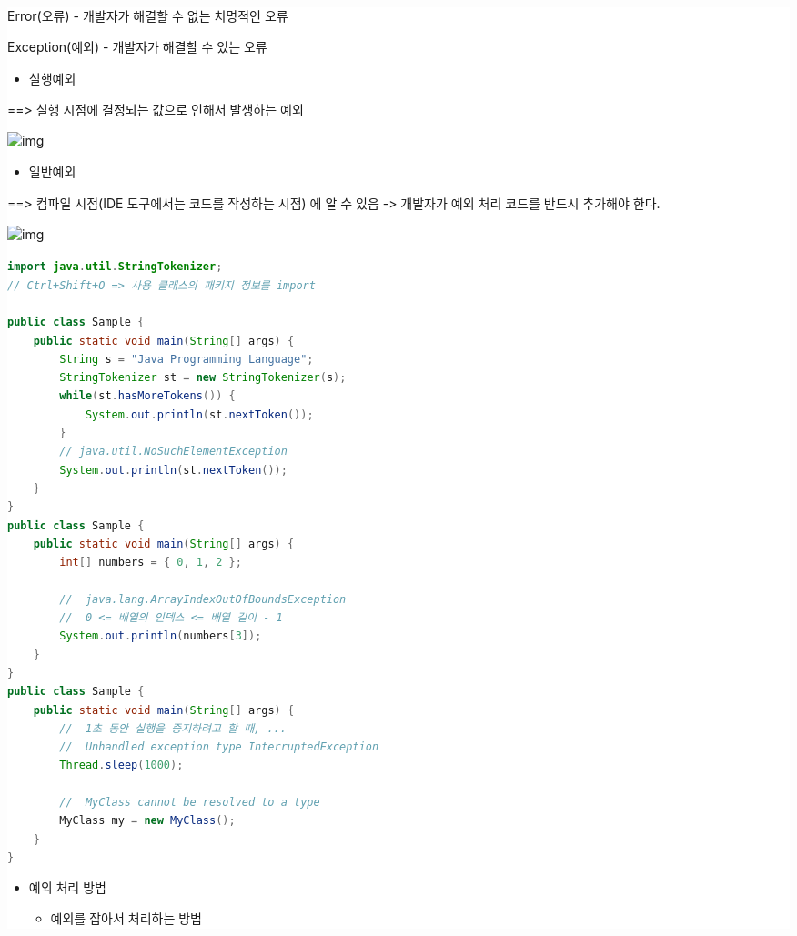 Error(오류) - 개발자가 해결할 수 없는 치명적인 오류

Exception(예외) - 개발자가 해결할 수 있는 오류

- 실행예외

==> 실행 시점에 결정되는 값으로 인해서 발생하는 예외

![img](https://lh3.googleusercontent.com/wrU46pkeFCEoFXIJJDhe7n8I3UzkkGAVJdFLcyGvgxpRkB8KD6wGcuunbXBQ2Gw7nEmhEbNjtsM6NxiJ5JLCK0jW_DAAkoYy5fV4FTRKwOKyrOPAAJo0TdkL-1U2ectAB101rhTW)

- 일반예외

==> 컴파일 시점(IDE 도구에서는 코드를 작성하는 시점) 에 알 수 있음 -> 개발자가 예외 처리 코드를 반드시 추가해야 한다.

![img](https://lh6.googleusercontent.com/sGs5w5EO3c3WmQzriiX4M7vjC2OhDZkKBLZrfdGamfp8kaBnSxTejXy4PtqQ31nisRvgj2v9jkD4_UXvzvKlHqdOqqc5nw1Aua724hPWcsp2G0rIXEBQa896rZ7X-FCRczJZTVsW)

```java
import java.util.StringTokenizer;
// Ctrl+Shift+O => 사용 클래스의 패키지 정보를 import 	

public class Sample {
	public static void main(String[] args) {
		String s = "Java Programming Language";
		StringTokenizer st = new StringTokenizer(s); 
		while(st.hasMoreTokens()) {
			System.out.println(st.nextToken());
		}
		// java.util.NoSuchElementException
		System.out.println(st.nextToken());
	}
}
public class Sample {
	public static void main(String[] args) {
		int[] numbers = { 0, 1, 2 };
		
		// 	java.lang.ArrayIndexOutOfBoundsException
		//	0 <= 배열의 인덱스 <= 배열 길이 - 1
		System.out.println(numbers[3]);
	}
}
public class Sample {
	public static void main(String[] args) {
		//	1초 동안 실행을 중지하려고 할 때, ...
		//	Unhandled exception type InterruptedException
		Thread.sleep(1000);	
		
		// 	MyClass cannot be resolved to a type
		MyClass my = new MyClass();
	}
}
```

- 예외 처리 방법

  - 예외를 잡아서 처리하는 방법
